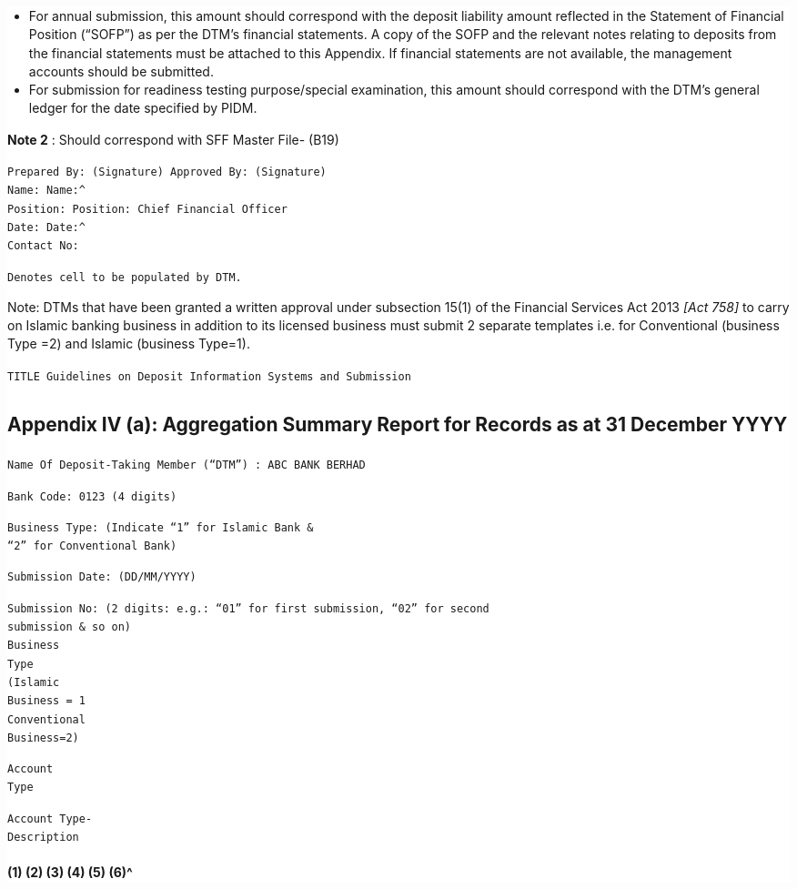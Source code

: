 - For annual submission, this amount should correspond with the deposit liability amount reflected in the Statement of Financial Position (“SOFP”) as per the DTM’s financial statements.
    A copy of the SOFP and the relevant notes relating to deposits from the financial statements must be attached to this Appendix. If financial statements are not available, the management
    accounts should be submitted.
- For submission for readiness testing purpose/special examination, this amount should correspond with the DTM’s general ledger for the date specified by PIDM.

**Note 2** :
Should correspond with SFF Master File- (B19)

```
Prepared By: (Signature) Approved By: (Signature)
Name: Name:^
Position: Position: Chief Financial Officer
Date: Date:^
Contact No:
```
```
Denotes cell to be populated by DTM.
```
Note: DTMs that have been granted a written approval under subsection 15(1) of the Financial Services Act 2013 _[Act 758]_ to carry on Islamic
banking business in addition to its licensed business must submit 2 separate templates i.e. for Conventional (business Type =2) and Islamic
(business Type=1).


```
TITLE Guidelines on Deposit Information Systems and Submission
```
## Appendix IV (a): Aggregation Summary Report for Records as at 31 December YYYY

```
Name Of Deposit-Taking Member (“DTM”) : ABC BANK BERHAD
```
```
Bank Code: 0123 (4 digits)
```
```
Business Type: (Indicate “1” for Islamic Bank &
“2” for Conventional Bank)
```
```
Submission Date: (DD/MM/YYYY)
```
```
Submission No: (2 digits: e.g.: “01” for first submission, “02” for second
submission & so on)
Business
Type
(Islamic
Business = 1
Conventional
Business=2)
```
```
Account
Type
```
```
Account Type-
Description
```
#### (1) (2) (3) (4) (5) (6)^
